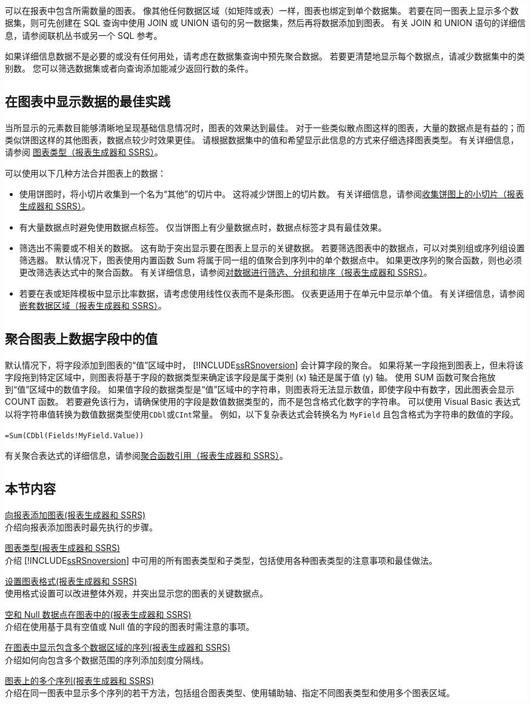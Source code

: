  可以在报表中包含所需数量的图表。 像其他任何数据区域（如矩阵或表）一样，图表也绑定到单个数据集。 若要在同一图表上显示多个数据集，则可先创建在 SQL 查询中使用 JOIN 或 UNION 语句的另一数据集，然后再将数据添加到图表。 有关 JOIN 和 UNION 语句的详细信息，请参阅联机丛书或另一个 SQL 参考。  
  
 如果详细信息数据不是必要的或没有任何用处，请考虑在数据集查询中预先聚合数据。 若要更清楚地显示每个数据点，请减少数据集中的类别数。 您可以筛选数据集或者向查询添加能减少返回行数的条件。  
  
##  <a name="BestPractices"></a> 在图表中显示数据的最佳实践  
 当所显示的元素数目能够清晰地呈现基础信息情况时，图表的效果达到最佳。 对于一些类似散点图这样的图表，大量的数据点是有益的；而类似饼图这样的其他图表，数据点较少时效果更佳。 请根据数据集中的值和希望显示此信息的方式来仔细选择图表类型。 有关详细信息，请参阅 [图表类型（报表生成器和 SSRS）](chart-types-report-builder-and-ssrs.md)。  
  
 可以使用以下几种方法合并图表上的数据：  
  
-   使用饼图时，将小切片收集到一个名为“其他”的切片中。 这将减少饼图上的切片数。 有关详细信息，请参阅[收集饼图上的小切片（报表生成器和 SSRS）](collect-small-slices-on-a-pie-chart-report-builder-and-ssrs.md)。  
  
-   有大量数据点时避免使用数据点标签。 仅当饼图上有少量数据点时，数据点标签才具有最佳效果。  
  
-   筛选出不需要或不相关的数据。 这有助于突出显示要在图表上显示的关键数据。 若要筛选图表中的数据点，可以对类别组或序列组设置筛选器。 默认情况下，图表使用内置函数 Sum 将属于同一组的值聚合到序列中的单个数据点中。 如果更改序列的聚合函数，则也必须更改筛选表达式中的聚合函数。 有关详细信息，请参阅[对数据进行筛选、分组和排序（报表生成器和 SSRS）](filter-group-and-sort-data-report-builder-and-ssrs.md)。  
  
-   若要在表或矩阵模板中显示比率数据，请考虑使用线性仪表而不是条形图。 仪表更适用于在单元中显示单个值。 有关详细信息，请参阅[嵌套数据区域（报表生成器和 SSRS）](nested-data-regions-report-builder-and-ssrs.md)。  
  
  
  
##  <a name="AggregateValues"></a> 聚合图表上数据字段中的值  
 默认情况下，将字段添加到图表的“值”区域中时， [!INCLUDE[ssRSnoversion](../../../includes/ssrsnoversion-md.md)] 会计算字段的聚合。 如果将某一字段拖到图表上，但未将该字段拖到特定区域中，则图表将基于字段的数据类型来确定该字段是属于类别 (x) 轴还是属于值 (y) 轴。 使用 SUM 函数可聚合拖放到“值”区域中的数值字段。 如果值字段的数据类型是“值”区域中的字符串，则图表将无法显示数值，即使字段中有数字，因此图表会显示 COUNT 函数。 若要避免该行为，请确保使用的字段是数值数据类型的，而不是包含格式化数字的字符串。 可以使用 Visual Basic 表达式以将字符串值转换为数值数据类型使用`CDbl`或`CInt`常量。 例如，以下复杂表达式会转换名为 `MyField` 且包含格式为字符串的数值的字段。  
  
 `=Sum(CDbl(Fields!MyField.Value))`  
  
 有关聚合表达式的详细信息，请参阅[聚合函数引用（报表生成器和 SSRS）](report-builder-functions-aggregate-functions-reference.md)。  
  
  
  
##  <a name="InThisSection"></a> 本节内容  
 [向报表添加图表&#40;报表生成器和 SSRS&#41;](add-a-chart-to-a-report-report-builder-and-ssrs.md)  
 介绍向报表添加图表时最先执行的步骤。  
  
 [图表类型&#40;报表生成器和 SSRS&#41;](chart-types-report-builder-and-ssrs.md)  
 介绍 [!INCLUDE[ssRSnoversion](../../../includes/ssrsnoversion-md.md)] 中可用的所有图表类型和子类型，包括使用各种图表类型的注意事项和最佳做法。  
  
 [设置图表格式&#40;报表生成器和 SSRS&#41;](formatting-a-chart-report-builder-and-ssrs.md)  
 使用格式设置可以改进整体外观，并突出显示您的图表的关键数据点。  
  
 [空和 Null 数据点在图表中的&#40;报表生成器和 SSRS&#41;](charts-report-builder-and-ssrs.md)  
 介绍在使用基于具有空值或 Null 值的字段的图表时需注意的事项。  
  
 [在图表中显示包含多个数据区域的序列&#40;报表生成器和 SSRS&#41;](displaying-a-series-with-multiple-data-ranges-on-a-chart.md)  
 介绍如何向包含多个数据范围的序列添加刻度分隔线。  
  
 [图表上的多个序列&#40;报表生成器和 SSRS&#41;](multiple-series-on-a-chart-report-builder-and-ssrs.md)  
 介绍在同一图表中显示多个序列的若干方法，包括组合图表类型、使用辅助轴、指定不同图表类型和使用多个图表区域。  
  